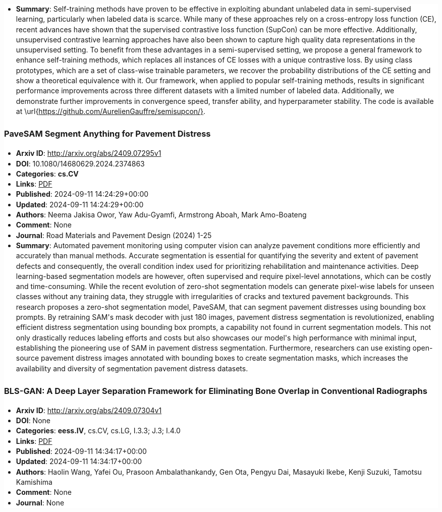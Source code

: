 - **Summary**: Self-training methods have proven to be effective in exploiting abundant unlabeled data in semi-supervised learning, particularly when labeled data is scarce. While many of these approaches rely on a cross-entropy loss function (CE), recent advances have shown that the supervised contrastive loss function (SupCon) can be more effective. Additionally, unsupervised contrastive learning approaches have also been shown to capture high quality data representations in the unsupervised setting. To benefit from these advantages in a semi-supervised setting, we propose a general framework to enhance self-training methods, which replaces all instances of CE losses with a unique contrastive loss. By using class prototypes, which are a set of class-wise trainable parameters, we recover the probability distributions of the CE setting and show a theoretical equivalence with it. Our framework, when applied to popular self-training methods, results in significant performance improvements across three different datasets with a limited number of labeled data. Additionally, we demonstrate further improvements in convergence speed, transfer ability, and hyperparameter stability. The code is available at \url{https://github.com/AurelienGauffre/semisupcon/}.



### PaveSAM Segment Anything for Pavement Distress
- **Arxiv ID**: http://arxiv.org/abs/2409.07295v1
- **DOI**: 10.1080/14680629.2024.2374863
- **Categories**: **cs.CV**
- **Links**: [PDF](http://arxiv.org/pdf/2409.07295v1)
- **Published**: 2024-09-11 14:24:29+00:00
- **Updated**: 2024-09-11 14:24:29+00:00
- **Authors**: Neema Jakisa Owor, Yaw Adu-Gyamfi, Armstrong Aboah, Mark Amo-Boateng
- **Comment**: None
- **Journal**: Road Materials and Pavement Design (2024) 1-25
- **Summary**: Automated pavement monitoring using computer vision can analyze pavement conditions more efficiently and accurately than manual methods. Accurate segmentation is essential for quantifying the severity and extent of pavement defects and consequently, the overall condition index used for prioritizing rehabilitation and maintenance activities. Deep learning-based segmentation models are however, often supervised and require pixel-level annotations, which can be costly and time-consuming. While the recent evolution of zero-shot segmentation models can generate pixel-wise labels for unseen classes without any training data, they struggle with irregularities of cracks and textured pavement backgrounds. This research proposes a zero-shot segmentation model, PaveSAM, that can segment pavement distresses using bounding box prompts. By retraining SAM's mask decoder with just 180 images, pavement distress segmentation is revolutionized, enabling efficient distress segmentation using bounding box prompts, a capability not found in current segmentation models. This not only drastically reduces labeling efforts and costs but also showcases our model's high performance with minimal input, establishing the pioneering use of SAM in pavement distress segmentation. Furthermore, researchers can use existing open-source pavement distress images annotated with bounding boxes to create segmentation masks, which increases the availability and diversity of segmentation pavement distress datasets.



### BLS-GAN: A Deep Layer Separation Framework for Eliminating Bone Overlap in Conventional Radiographs
- **Arxiv ID**: http://arxiv.org/abs/2409.07304v1
- **DOI**: None
- **Categories**: **eess.IV**, cs.CV, cs.LG, I.3.3; J.3; I.4.0
- **Links**: [PDF](http://arxiv.org/pdf/2409.07304v1)
- **Published**: 2024-09-11 14:34:17+00:00
- **Updated**: 2024-09-11 14:34:17+00:00
- **Authors**: Haolin Wang, Yafei Ou, Prasoon Ambalathankandy, Gen Ota, Pengyu Dai, Masayuki Ikebe, Kenji Suzuki, Tamotsu Kamishima
- **Comment**: None
- **Journal**: None